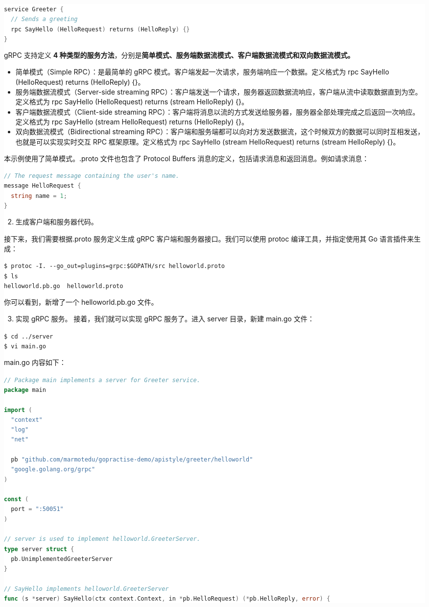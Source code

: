 ```go
service Greeter {
  // Sends a greeting
  rpc SayHello (HelloRequest) returns (HelloReply) {}
}
```

gRPC 支持定义 **4 种类型的服务方法**，分别是**简单模式、服务端数据流模式、客户端数据流模式和双向数据流模式。**
- 简单模式（Simple RPC）：是最简单的 gRPC 模式。客户端发起一次请求，服务端响应一个数据。定义格式为 rpc SayHello (HelloRequest) returns (HelloReply) {}。
- 服务端数据流模式（Server-side streaming RPC）：客户端发送一个请求，服务器返回数据流响应，客户端从流中读取数据直到为空。定义格式为 rpc SayHello (HelloRequest) returns (stream HelloReply) {}。
- 客户端数据流模式（Client-side streaming RPC）：客户端将消息以流的方式发送给服务器，服务器全部处理完成之后返回一次响应。定义格式为 rpc SayHello (stream HelloRequest) returns (HelloReply) {}。
- 双向数据流模式（Bidirectional streaming RPC）：客户端和服务端都可以向对方发送数据流，这个时候双方的数据可以同时互相发送，也就是可以实现实时交互 RPC 框架原理。定义格式为 rpc SayHello (stream HelloRequest) returns (stream HelloReply) {}。

本示例使用了简单模式。.proto 文件也包含了 Protocol Buffers 消息的定义，包括请求消息和返回消息。例如请求消息：
```go
// The request message containing the user's name.
message HelloRequest {
  string name = 1;
}
```

2. 生成客户端和服务器代码。

接下来，我们需要根据.proto 服务定义生成 gRPC 客户端和服务器接口。我们可以使用 protoc 编译工具，并指定使用其 Go 语言插件来生成：

```
$ protoc -I. --go_out=plugins=grpc:$GOPATH/src helloworld.proto
$ ls
helloworld.pb.go  helloworld.proto
```

你可以看到，新增了一个 helloworld.pb.go 文件。

3. 实现 gRPC 服务。
接着，我们就可以实现 gRPC 服务了。进入 server 目录，新建 main.go 文件：
```
$ cd ../server
$ vi main.go
```
main.go 内容如下：
```go
// Package main implements a server for Greeter service.
package main

import (
  "context"
  "log"
  "net"

  pb "github.com/marmotedu/gopractise-demo/apistyle/greeter/helloworld"
  "google.golang.org/grpc"
)

const (
  port = ":50051"
)

// server is used to implement helloworld.GreeterServer.
type server struct {
  pb.UnimplementedGreeterServer
}

// SayHello implements helloworld.GreeterServer
func (s *server) SayHello(ctx context.Context, in *pb.HelloRequest) (*pb.HelloReply, error) {
```